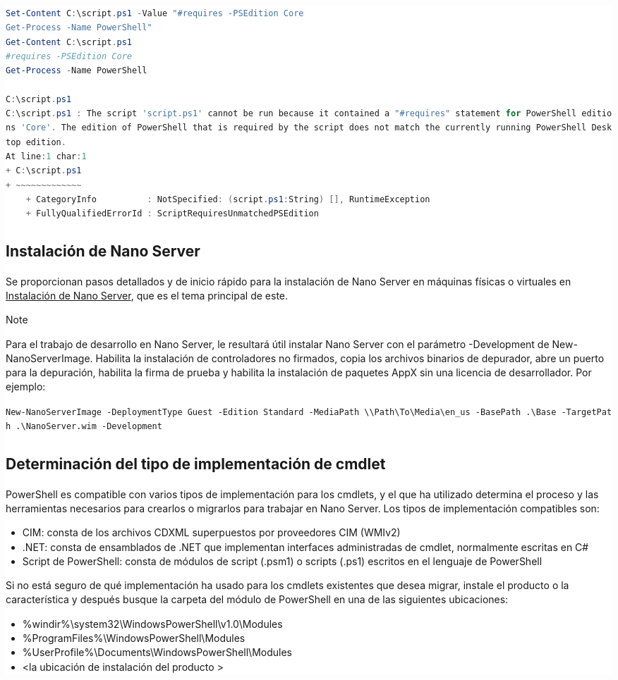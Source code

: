 ```powershell  
Set-Content C:\script.ps1 -Value "#requires -PSEdition Core  
Get-Process -Name PowerShell"  
Get-Content C:\script.ps1  
#requires -PSEdition Core  
Get-Process -Name PowerShell  
  
C:\script.ps1  
C:\script.ps1 : The script 'script.ps1' cannot be run because it contained a "#requires" statement for PowerShell editions 'Core'. The edition of PowerShell that is required by the script does not match the currently running PowerShell Desktop edition.  
At line:1 char:1  
+ C:\script.ps1  
+ ~~~~~~~~~~~~~  
    + CategoryInfo          : NotSpecified: (script.ps1:String) [], RuntimeException  
    + FullyQualifiedErrorId : ScriptRequiresUnmatchedPSEdition  
```  
  
  
## <a name="installing-nano-server"></a>Instalación de Nano Server  
Se proporcionan pasos detallados y de inicio rápido para la instalación de Nano Server en máquinas físicas o virtuales en [Instalación de Nano Server](Getting-Started-with-Nano-Server.md), que es el tema principal de este.  
  
> [!NOTE]  
> Para el trabajo de desarrollo en Nano Server, le resultará útil instalar Nano Server con el parámetro -Development de New-NanoServerImage. Habilita la instalación de controladores no firmados, copia los archivos binarios de depurador, abre un puerto para la depuración, habilita la firma de prueba y habilita la instalación de paquetes AppX sin una licencia de desarrollador. Por ejemplo:  
>  
>`New-NanoServerImage -DeploymentType Guest -Edition Standard -MediaPath \\Path\To\Media\en_us -BasePath .\Base -TargetPath .\NanoServer.wim -Development`  
  
## <a name="determining-the-type-of-cmdlet-implementation"></a>Determinación del tipo de implementación de cmdlet  
PowerShell es compatible con varios tipos de implementación para los cmdlets, y el que ha utilizado determina el proceso y las herramientas necesarios para crearlos o migrarlos para trabajar en Nano Server. Los tipos de implementación compatibles son:  
* CIM: consta de los archivos CDXML superpuestos por proveedores CIM (WMIv2)   
* .NET: consta de ensamblados de .NET que implementan interfaces administradas de cmdlet, normalmente escritas en C#   
* Script de PowerShell: consta de módulos de script (.psm1) o scripts (.ps1) escritos en el lenguaje de PowerShell   
  
Si no está seguro de qué implementación ha usado para los cmdlets existentes que desea migrar, instale el producto o la característica y después busque la carpeta del módulo de PowerShell en una de las siguientes ubicaciones:   
  
* %windir%\system32\WindowsPowerShell\v1.0\Modules   
* %ProgramFiles%\WindowsPowerShell\Modules   
* %UserProfile%\Documents\WindowsPowerShell\Modules   
* \<la ubicación de instalación del producto >   
    